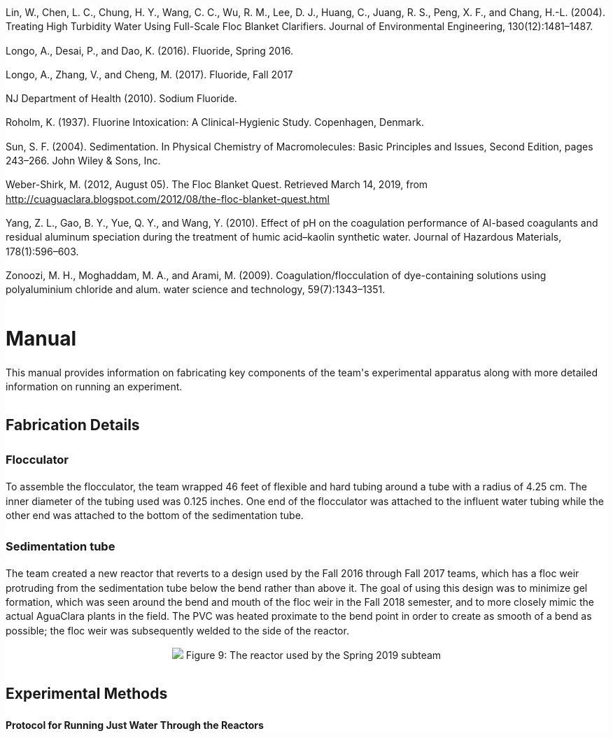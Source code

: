 Lin, W., Chen, L. C., Chung, H. Y., Wang, C. C., Wu, R. M., Lee, D. J., Huang, C., Juang, R. S.,
Peng, X. F., and Chang, H.-L. (2004). Treating High Turbidity Water Using Full-Scale Floc Blanket
Clarifiers. Journal of Environmental Engineering, 130(12):1481–1487.

Longo, A., Desai, P., and Dao, K. (2016). Fluoride, Spring 2016.

Longo, A., Zhang, V., and Cheng, M. (2017). Fluoride, Fall 2017

NJ Department of Health (2010). Sodium Fluoride.

Roholm, K. (1937). Fluorine Intoxication: A Clinical-Hygienic Study. Copenhagen, Denmark.

Sun, S. F. (2004). Sedimentation. In Physical Chemistry of Macromolecules: Basic Principles and Issues,
Second Edition, pages 243–266. John Wiley & Sons, Inc.

Weber-Shirk, M. (2012, August 05). The Floc Blanket Quest. Retrieved March 14, 2019, from http://cuaguaclara.blogspot.com/2012/08/the-floc-blanket-quest.html

Yang, Z. L., Gao, B. Y., Yue, Q. Y., and Wang, Y. (2010). Effect of pH on the coagulation performance
of Al-based coagulants and residual aluminum speciation during the treatment of humic acid–kaolin
synthetic water. Journal of Hazardous Materials, 178(1):596–603.

Zonoozi, M. H., Moghaddam, M. A., and Arami, M. (2009). Coagulation/flocculation of dye-containing
solutions using polyaluminium chloride and alum. water science and technology, 59(7):1343–1351.

# Manual
This manual provides information on fabricating key components of the team's experimental apparatus along with more detailed information on running an experiment.

## Fabrication Details

### Flocculator
To assemble the flocculator, the team wrapped 46 feet of flexible and hard tubing around a tube with a radius of 4.25 cm. The inner diameter of the tubing used was 0.125 inches. One end of the flocculator was attached to the influent water tubing while the other end was attached to the bottom of the sedimentation tube.

### Sedimentation tube
The team created a new reactor that reverts to a design used by the Fall 2016 through Fall 2017 teams, which has a floc weir protruding from the sedimentation tube below the bend rather than above it. The goal of using this design was to minimize gel formation, which was seen around the bend and mouth of the floc weir in the Fall 2018 semester, and to more closely mimic the actual AguaClara plants in the field. The PVC was heated proximate to the bend point in order to create as smooth of a bend as possible; the floc weir was subsequently welded to the side of the reactor.

<div style = "text-align:center">
<img src="https://github.com/AguaClara/Fluoride-Auto/blob/master/Spring%202019/sedimentation%20tube.JPEG?raw=true">
Figure 9: The reactor used by the Spring 2019 subteam
<div style = "text-align:left">

## Experimental Methods
#### Protocol for Running Just Water Through the Reactors
